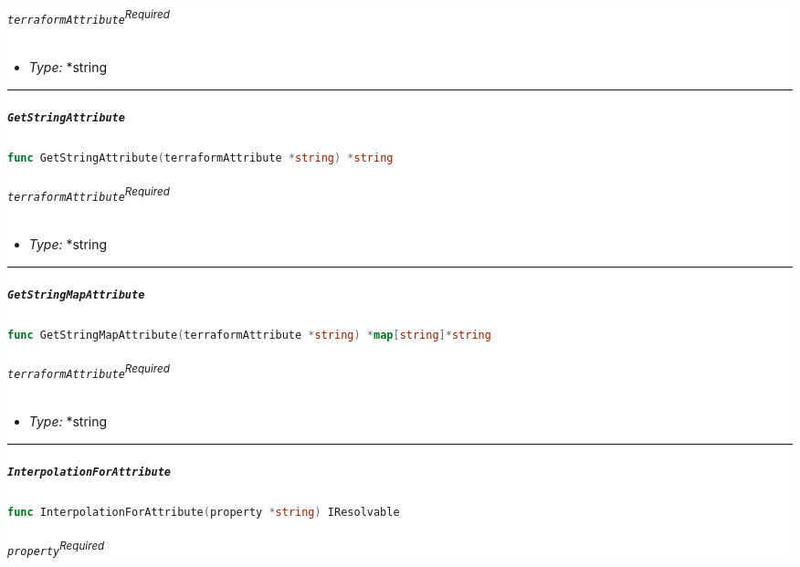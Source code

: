 ###### `terraformAttribute`<sup>Required</sup> <a name="terraformAttribute" id="@cdktf/provider-databricks.clusterPolicy.ClusterPolicyLibrariesMavenOutputReference.getNumberMapAttribute.parameter.terraformAttribute"></a>

- *Type:* *string

---

##### `GetStringAttribute` <a name="GetStringAttribute" id="@cdktf/provider-databricks.clusterPolicy.ClusterPolicyLibrariesMavenOutputReference.getStringAttribute"></a>

```go
func GetStringAttribute(terraformAttribute *string) *string
```

###### `terraformAttribute`<sup>Required</sup> <a name="terraformAttribute" id="@cdktf/provider-databricks.clusterPolicy.ClusterPolicyLibrariesMavenOutputReference.getStringAttribute.parameter.terraformAttribute"></a>

- *Type:* *string

---

##### `GetStringMapAttribute` <a name="GetStringMapAttribute" id="@cdktf/provider-databricks.clusterPolicy.ClusterPolicyLibrariesMavenOutputReference.getStringMapAttribute"></a>

```go
func GetStringMapAttribute(terraformAttribute *string) *map[string]*string
```

###### `terraformAttribute`<sup>Required</sup> <a name="terraformAttribute" id="@cdktf/provider-databricks.clusterPolicy.ClusterPolicyLibrariesMavenOutputReference.getStringMapAttribute.parameter.terraformAttribute"></a>

- *Type:* *string

---

##### `InterpolationForAttribute` <a name="InterpolationForAttribute" id="@cdktf/provider-databricks.clusterPolicy.ClusterPolicyLibrariesMavenOutputReference.interpolationForAttribute"></a>

```go
func InterpolationForAttribute(property *string) IResolvable
```

###### `property`<sup>Required</sup> <a name="property" id="@cdktf/provider-databricks.clusterPolicy.ClusterPolicyLibrariesMavenOutputReference.interpolationForAttribute.parameter.property"></a>

